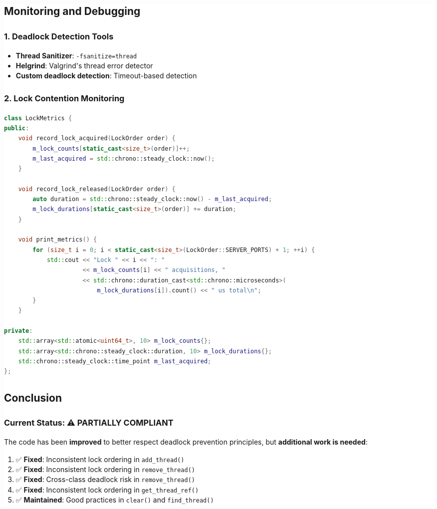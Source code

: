 ## Monitoring and Debugging

### **1. Deadlock Detection Tools**

- **Thread Sanitizer**: `-fsanitize=thread`
- **Helgrind**: Valgrind's thread error detector
- **Custom deadlock detection**: Timeout-based detection

### **2. Lock Contention Monitoring**

```cpp
class LockMetrics {
public:
    void record_lock_acquired(LockOrder order) {
        m_lock_counts[static_cast<size_t>(order)]++;
        m_last_acquired = std::chrono::steady_clock::now();
    }
    
    void record_lock_released(LockOrder order) {
        auto duration = std::chrono::steady_clock::now() - m_last_acquired;
        m_lock_durations[static_cast<size_t>(order)] += duration;
    }
    
    void print_metrics() {
        for (size_t i = 0; i < static_cast<size_t>(LockOrder::SERVER_PORTS) + 1; ++i) {
            std::cout << "Lock " << i << ": " 
                      << m_lock_counts[i] << " acquisitions, "
                      << std::chrono::duration_cast<std::chrono::microseconds>(
                          m_lock_durations[i]).count() << " us total\n";
        }
    }

private:
    std::array<std::atomic<uint64_t>, 10> m_lock_counts{};
    std::array<std::chrono::steady_clock::duration, 10> m_lock_durations{};
    std::chrono::steady_clock::time_point m_last_acquired;
};
```

## Conclusion

### **Current Status**: ⚠️ **PARTIALLY COMPLIANT**

The code has been **improved** to better respect deadlock prevention principles, but **additional work is needed**:

1. ✅ **Fixed**: Inconsistent lock ordering in `add_thread()`
2. ✅ **Fixed**: Inconsistent lock ordering in `remove_thread()`
3. ✅ **Fixed**: Cross-class deadlock risk in `remove_thread()`
4. ✅ **Fixed**: Inconsistent lock ordering in `get_thread_ref()`
5. ✅ **Maintained**: Good practices in `clear()` and `find_thread()`
